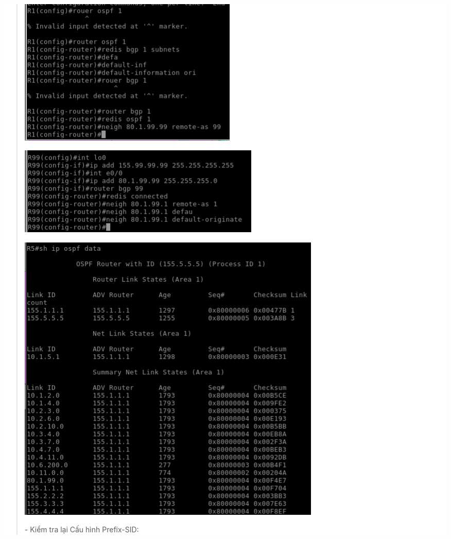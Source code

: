 > ![](.//media/image66.png) 
>
> ![](.//media/image67.png)
> 
>
> ![](.//media/image68.png)
> 
>
> \- Kiểm tra lại Cấu hình Prefix-SID:
>